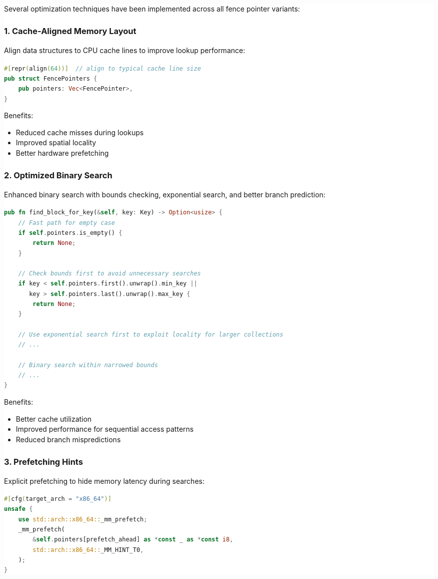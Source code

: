 Several optimization techniques have been implemented across all fence pointer variants:

### 1. Cache-Aligned Memory Layout

Align data structures to CPU cache lines to improve lookup performance:

```rust
#[repr(align(64))]  // align to typical cache line size
pub struct FencePointers {
    pub pointers: Vec<FencePointer>,
}
```

Benefits:
- Reduced cache misses during lookups
- Improved spatial locality
- Better hardware prefetching

### 2. Optimized Binary Search

Enhanced binary search with bounds checking, exponential search, and better branch prediction:

```rust
pub fn find_block_for_key(&self, key: Key) -> Option<usize> {
    // Fast path for empty case
    if self.pointers.is_empty() {
        return None;
    }
    
    // Check bounds first to avoid unnecessary searches
    if key < self.pointers.first().unwrap().min_key || 
       key > self.pointers.last().unwrap().max_key {
        return None;
    }
    
    // Use exponential search first to exploit locality for larger collections
    // ...

    // Binary search within narrowed bounds
    // ...
}
```

Benefits:
- Better cache utilization
- Improved performance for sequential access patterns
- Reduced branch mispredictions

### 3. Prefetching Hints

Explicit prefetching to hide memory latency during searches:

```rust
#[cfg(target_arch = "x86_64")]
unsafe {
    use std::arch::x86_64::_mm_prefetch;
    _mm_prefetch(
        &self.pointers[prefetch_ahead] as *const _ as *const i8,
        std::arch::x86_64::_MM_HINT_T0,
    );
}
```
